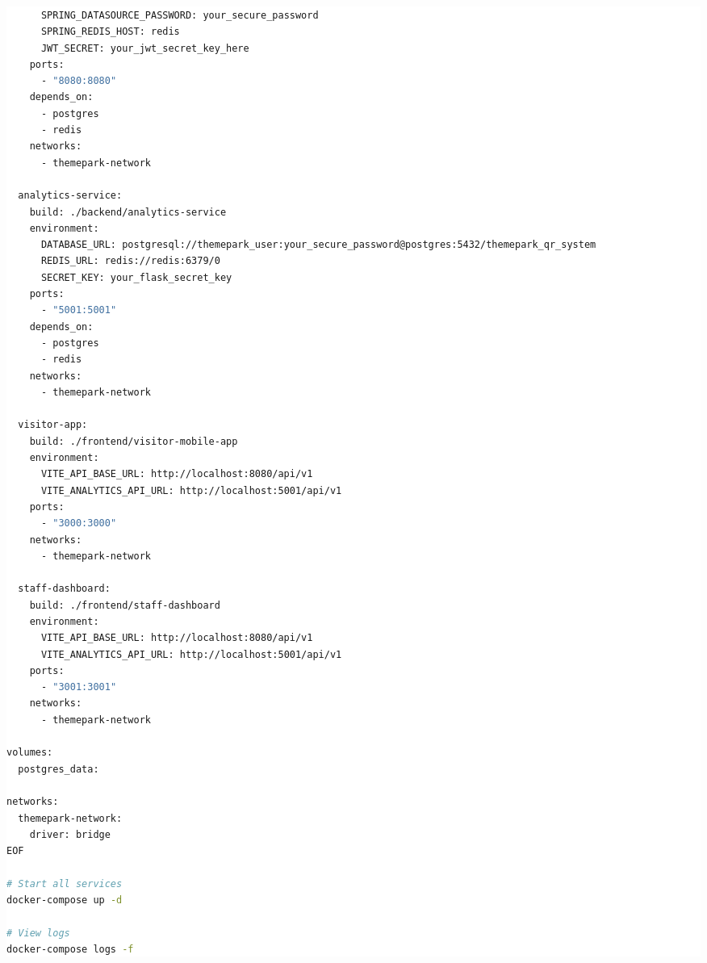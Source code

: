 ```bash
      SPRING_DATASOURCE_PASSWORD: your_secure_password
      SPRING_REDIS_HOST: redis
      JWT_SECRET: your_jwt_secret_key_here
    ports:
      - "8080:8080"
    depends_on:
      - postgres
      - redis
    networks:
      - themepark-network

  analytics-service:
    build: ./backend/analytics-service
    environment:
      DATABASE_URL: postgresql://themepark_user:your_secure_password@postgres:5432/themepark_qr_system
      REDIS_URL: redis://redis:6379/0
      SECRET_KEY: your_flask_secret_key
    ports:
      - "5001:5001"
    depends_on:
      - postgres
      - redis
    networks:
      - themepark-network

  visitor-app:
    build: ./frontend/visitor-mobile-app
    environment:
      VITE_API_BASE_URL: http://localhost:8080/api/v1
      VITE_ANALYTICS_API_URL: http://localhost:5001/api/v1
    ports:
      - "3000:3000"
    networks:
      - themepark-network

  staff-dashboard:
    build: ./frontend/staff-dashboard
    environment:
      VITE_API_BASE_URL: http://localhost:8080/api/v1
      VITE_ANALYTICS_API_URL: http://localhost:5001/api/v1
    ports:
      - "3001:3001"
    networks:
      - themepark-network

volumes:
  postgres_data:

networks:
  themepark-network:
    driver: bridge
EOF

# Start all services
docker-compose up -d

# View logs
docker-compose logs -f
```
